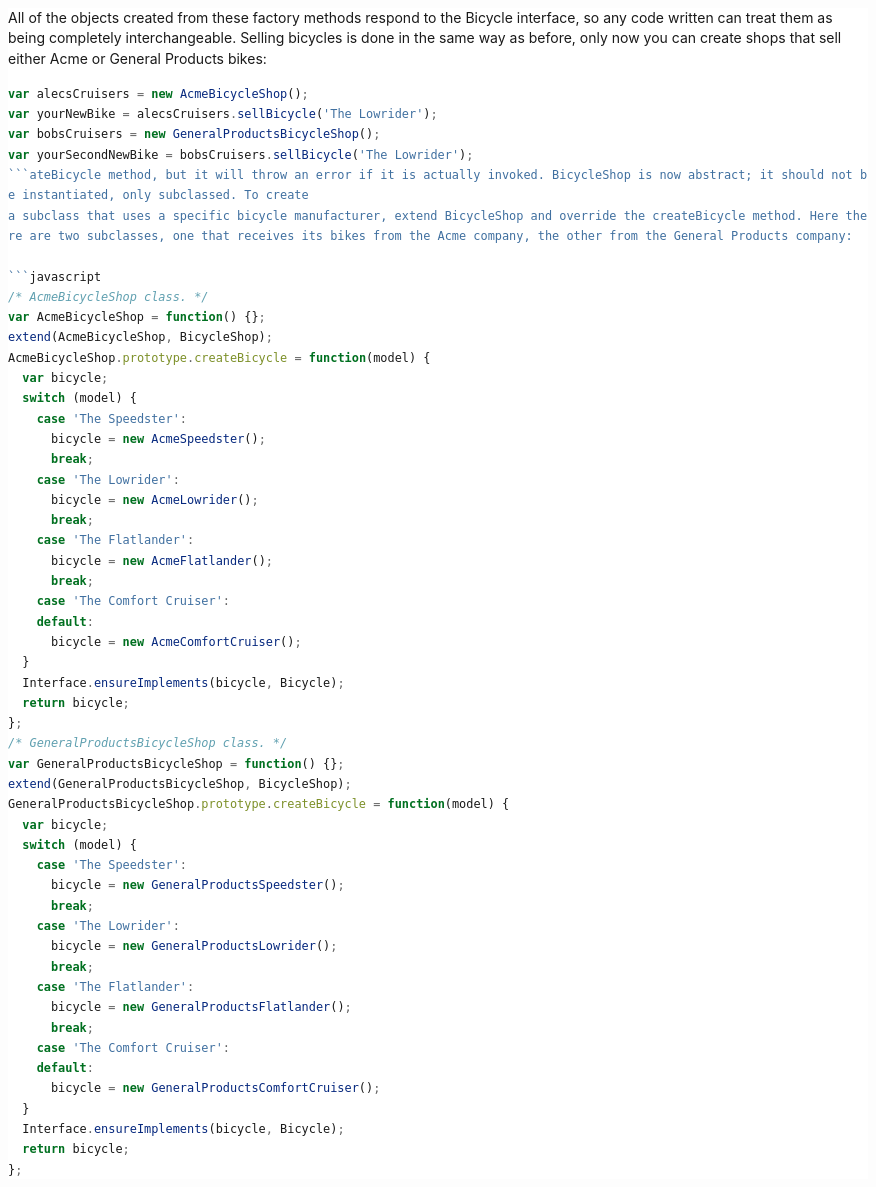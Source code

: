 All of the objects created from these factory methods respond to the Bicycle interface, so any code written can treat them as being completely interchangeable. Selling bicycles is done in the same way as before, only now you can create shops that sell either Acme or General Products bikes:

````javascript
var alecsCruisers = new AcmeBicycleShop();
var yourNewBike = alecsCruisers.sellBicycle('The Lowrider');
var bobsCruisers = new GeneralProductsBicycleShop();
var yourSecondNewBike = bobsCruisers.sellBicycle('The Lowrider');
```ateBicycle method, but it will throw an error if it is actually invoked. BicycleShop is now abstract; it should not be instantiated, only subclassed. To create
a subclass that uses a specific bicycle manufacturer, extend BicycleShop and override the createBicycle method. Here there are two subclasses, one that receives its bikes from the Acme company, the other from the General Products company:

```javascript
/* AcmeBicycleShop class. */
var AcmeBicycleShop = function() {};
extend(AcmeBicycleShop, BicycleShop);
AcmeBicycleShop.prototype.createBicycle = function(model) {
  var bicycle;
  switch (model) {
    case 'The Speedster':
      bicycle = new AcmeSpeedster();
      break;
    case 'The Lowrider':
      bicycle = new AcmeLowrider();
      break;
    case 'The Flatlander':
      bicycle = new AcmeFlatlander();
      break;
    case 'The Comfort Cruiser':
    default:
      bicycle = new AcmeComfortCruiser();
  }
  Interface.ensureImplements(bicycle, Bicycle);
  return bicycle;
};
/* GeneralProductsBicycleShop class. */
var GeneralProductsBicycleShop = function() {};
extend(GeneralProductsBicycleShop, BicycleShop);
GeneralProductsBicycleShop.prototype.createBicycle = function(model) {
  var bicycle;
  switch (model) {
    case 'The Speedster':
      bicycle = new GeneralProductsSpeedster();
      break;
    case 'The Lowrider':
      bicycle = new GeneralProductsLowrider();
      break;
    case 'The Flatlander':
      bicycle = new GeneralProductsFlatlander();
      break;
    case 'The Comfort Cruiser':
    default:
      bicycle = new GeneralProductsComfortCruiser();
  }
  Interface.ensureImplements(bicycle, Bicycle);
  return bicycle;
};
````
